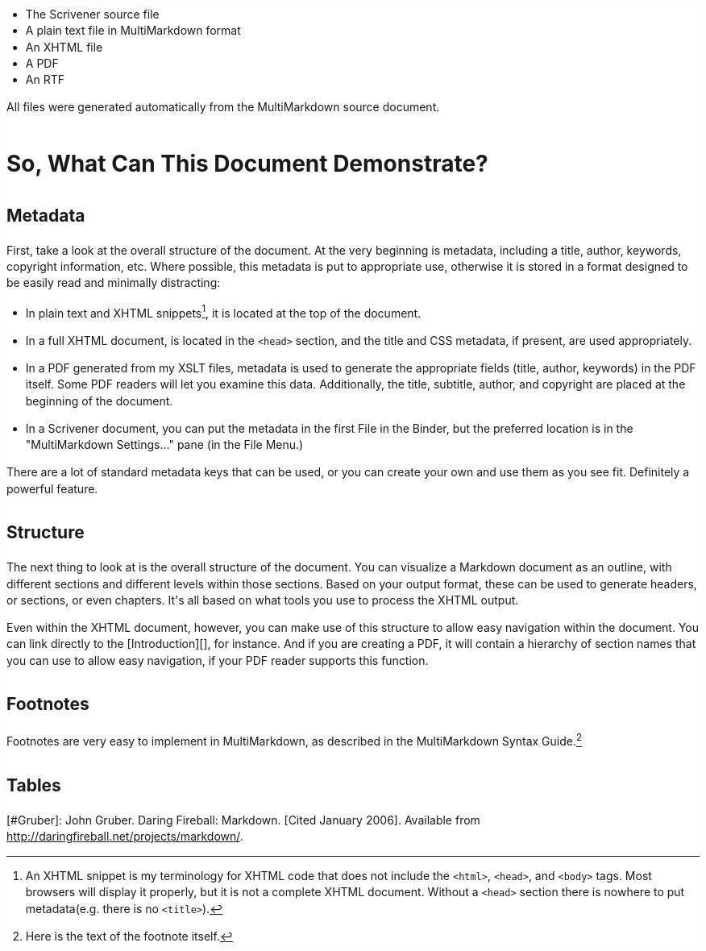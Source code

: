 *	The Scrivener source file
*	A plain text file in MultiMarkdown format
*	An XHTML file
*	A PDF
*	An RTF

All files were generated automatically from the MultiMarkdown source document.


# So, What Can This Document Demonstrate? #

## Metadata ##

First, take a look at the overall structure of the document.  At the very beginning is metadata, including a title, author, keywords, copyright information, etc.  Where possible, this metadata is put to appropriate use, otherwise it is stored in a format designed to be easily read and minimally distracting:

* In plain text and XHTML snippets[^snippets], it is located at the top of the document.

* In a full XHTML document, is located in the `<head>` section, and the title and CSS metadata, if present, are used appropriately.  

* In a PDF generated from my XSLT files, metadata is used to generate the appropriate fields (title, author, keywords) in the PDF itself.  Some PDF readers will let you examine this data.  Additionally, the title, subtitle, author, and copyright are placed at the beginning of the document.

* In a Scrivener document, you can put the metadata in the first File in the Binder, but the preferred location is in the "MultiMarkdown Settings..." pane (in the File Menu.)

There are a lot of standard metadata keys that can be used, or you can create your own and use them as you see fit.  Definitely a powerful feature.

[^snippets]: An XHTML snippet is my terminology for XHTML code that does not include the `<html>`, `<head>`, and `<body>` tags.  Most browsers will display it properly, but it is not a complete XHTML document.  Without a `<head>` section there is nowhere to put metadata(e.g. there is no `<title>`).


## Structure ##

The next thing to look at is the overall structure of the document.  You can visualize a Markdown document as an outline, with different sections and different levels within those sections.  Based on your output format, these can be used to generate headers, or sections, or even chapters.  It's all based on what tools you use to process the XHTML output.

Even within the XHTML document, however, you can make use of this structure to allow easy navigation within the document.  You can link directly to the [Introduction][], for instance.  And if you are creating a PDF, it will contain a hierarchy of section names that you can use to allow easy navigation, if your PDF reader supports this function.


## Footnotes ##

Footnotes are very easy to implement in MultiMarkdown, as described in the MultiMarkdown Syntax Guide.[^somesamplefootnote]

[^somesamplefootnote]: Here is the text of the footnote itself.

## Tables ##


[MultiMarkdown Readme]: http://fletcher.freeshell.org/wiki/MultiMarkdown "MultiMarkdown Readme"
[#Gruber]: John Gruber.  Daring Fireball: Markdown. [Cited January 2006]. Available from <http://daringfireball.net/projects/markdown/>.
[^parties]: I guess it depends on what kind of parties you go to...
[SmartyPants]: http://daringfireball.net/projects/smartypants/
[Nautilus Star]: Nautilus_Star.png "Nautilus Star" width=307px height=250px
[#fake]: John Doe. *A Totally Fake Book*.  Vanity Press, 2006.
[^glossary]: glossary: Glossary 
[^amp]: glossary: & (ampersand)